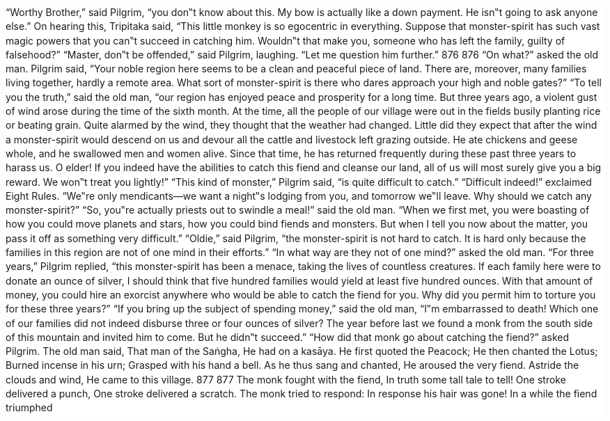 “Worthy Brother,” said Pilgrim, “you don‟t know about this. My bow is actually
like a down payment. He isn‟t going to ask anyone else.” On hearing this, Tripitaka
said, “This little monkey is so egocentric in everything. Suppose that monster-spirit has
such vast magic powers that you can‟t succeed in catching him. Wouldn‟t that make
you, someone who has left the family, guilty of falsehood?”
“Master, don‟t be offended,” said Pilgrim, laughing. “Let me question him
further.”
876
876
“On what?” asked the old man. Pilgrim said, “Your noble region here seems to
be a clean and peaceful piece of land. There are, moreover, many families living
together, hardly a remote area. What sort of monster-spirit is there who dares approach
your high and noble gates?”
“To tell you the truth,” said the old man, “our region has enjoyed peace and
prosperity for a long time. But three years ago, a violent gust of wind arose during the
time of the sixth month. At the time, all the people of our village were out in the fields
busily planting rice or beating grain. Quite alarmed by the wind, they thought that the
weather had changed. Little did they expect that after the wind a monster-spirit would
descend on us and devour all the cattle and livestock left grazing outside. He ate
chickens and geese whole, and he swallowed men and women alive. Since that time, he
has returned frequently during these past three years to harass us. O elder! If you indeed
have the abilities to catch this fiend and cleanse our land, all of us will most surely give
you a big reward. We won‟t treat you lightly!”
“This kind of monster,” Pilgrim said, “is quite difficult to catch.”
“Difficult indeed!” exclaimed Eight Rules. “We‟re only mendicants—we want a
night‟s lodging from you, and tomorrow we‟ll leave. Why should we catch any
monster-spirit?”
“So, you‟re actually priests out to swindle a meal!” said the old man. “When we
first met, you were boasting of how you could move planets and stars, how you could
bind fiends and monsters. But when I tell you now about the matter, you pass it off as
something very difficult.”
“Oldie,” said Pilgrim, “the monster-spirit is not hard to catch. It is hard only
because the families in this region are not of one mind in their efforts.”
“In what way are they not of one mind?” asked the old man.
“For three years,” Pilgrim replied, “this monster-spirit has been a menace, taking
the lives of countless creatures. If each family here were to donate an ounce of silver, I
should think that five hundred families would yield at least five hundred ounces. With
that amount of money, you could hire an exorcist anywhere who would be able to catch
the fiend for you. Why did you permit him to torture you for these three years?”
“If you bring up the subject of spending money,” said the old man, “I‟m
embarrassed to death! Which one of our families did not indeed disburse three or four
ounces of silver? The year before last we found a monk from the south side of this
mountain and invited him to come. But he didn‟t succeed.”
“How did that monk go about catching the fiend?” asked Pilgrim. The old man
said,
That man of the Saṅgha,
He had on a kasāya.
He first quoted the Peacock;
He then chanted the Lotus;
Burned incense in his urn;
Grasped with his hand a bell.
As he thus sang and chanted,
He aroused the very fiend.
Astride the clouds and wind,
He came to this village.
877
877
The monk fought with the fiend,
In truth some tall tale to tell!
One stroke delivered a punch,
One stroke delivered a scratch.
The monk tried to respond:
In response his hair was gone!
In a while the fiend triumphed
